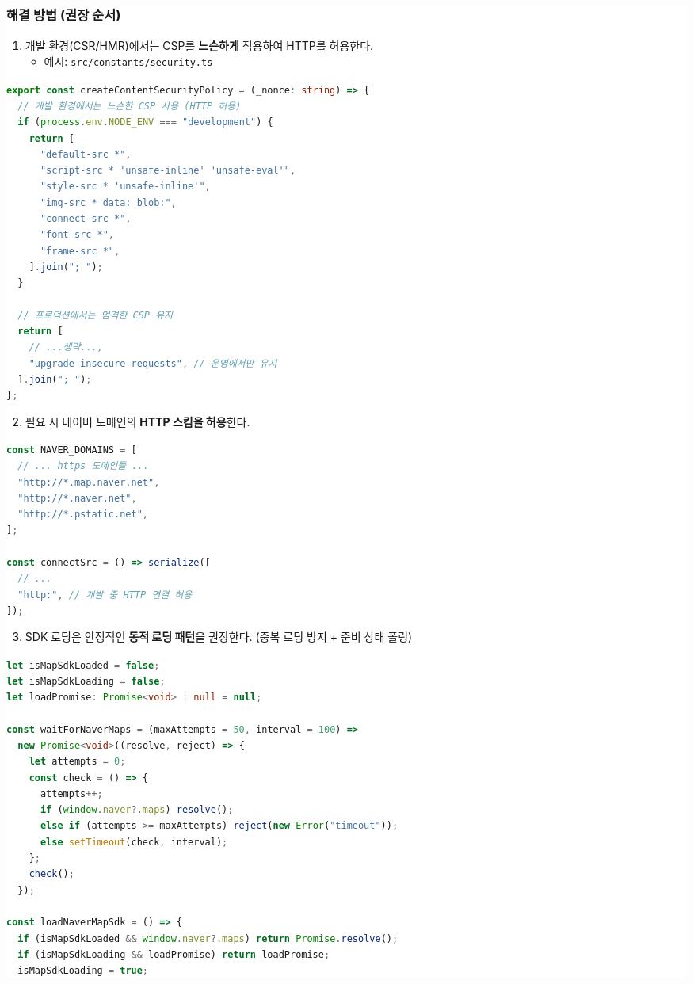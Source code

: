 ### 해결 방법 (권장 순서)
1. 개발 환경(CSR/HMR)에서는 CSP를 **느슨하게** 적용하여 HTTP를 허용한다.
   - 예시: `src/constants/security.ts`

```ts:src/constants/security.ts
export const createContentSecurityPolicy = (_nonce: string) => {
  // 개발 환경에서는 느슨한 CSP 사용 (HTTP 허용)
  if (process.env.NODE_ENV === "development") {
    return [
      "default-src *",
      "script-src * 'unsafe-inline' 'unsafe-eval'",
      "style-src * 'unsafe-inline'",
      "img-src * data: blob:",
      "connect-src *",
      "font-src *",
      "frame-src *",
    ].join("; ");
  }

  // 프로덕션에서는 엄격한 CSP 유지
  return [
    // ...생략...,
    "upgrade-insecure-requests", // 운영에서만 유지
  ].join("; ");
};
```

2. 필요 시 네이버 도메인의 **HTTP 스킴을 허용**한다.

```ts:src/constants/security.ts
const NAVER_DOMAINS = [
  // ... https 도메인들 ...
  "http://*.map.naver.net",
  "http://*.naver.net",
  "http://*.pstatic.net",
];

const connectSrc = () => serialize([
  // ...
  "http:", // 개발 중 HTTP 연결 허용
]);
```

3. SDK 로딩은 안정적인 **동적 로딩 패턴**을 권장한다. (중복 로딩 방지 + 준비 상태 폴링)

```ts:src/hooks/useNaverMapScript.ts
let isMapSdkLoaded = false;
let isMapSdkLoading = false;
let loadPromise: Promise<void> | null = null;

const waitForNaverMaps = (maxAttempts = 50, interval = 100) =>
  new Promise<void>((resolve, reject) => {
    let attempts = 0;
    const check = () => {
      attempts++;
      if (window.naver?.maps) resolve();
      else if (attempts >= maxAttempts) reject(new Error("timeout"));
      else setTimeout(check, interval);
    };
    check();
  });

const loadNaverMapSdk = () => {
  if (isMapSdkLoaded && window.naver?.maps) return Promise.resolve();
  if (isMapSdkLoading && loadPromise) return loadPromise;
  isMapSdkLoading = true;
```